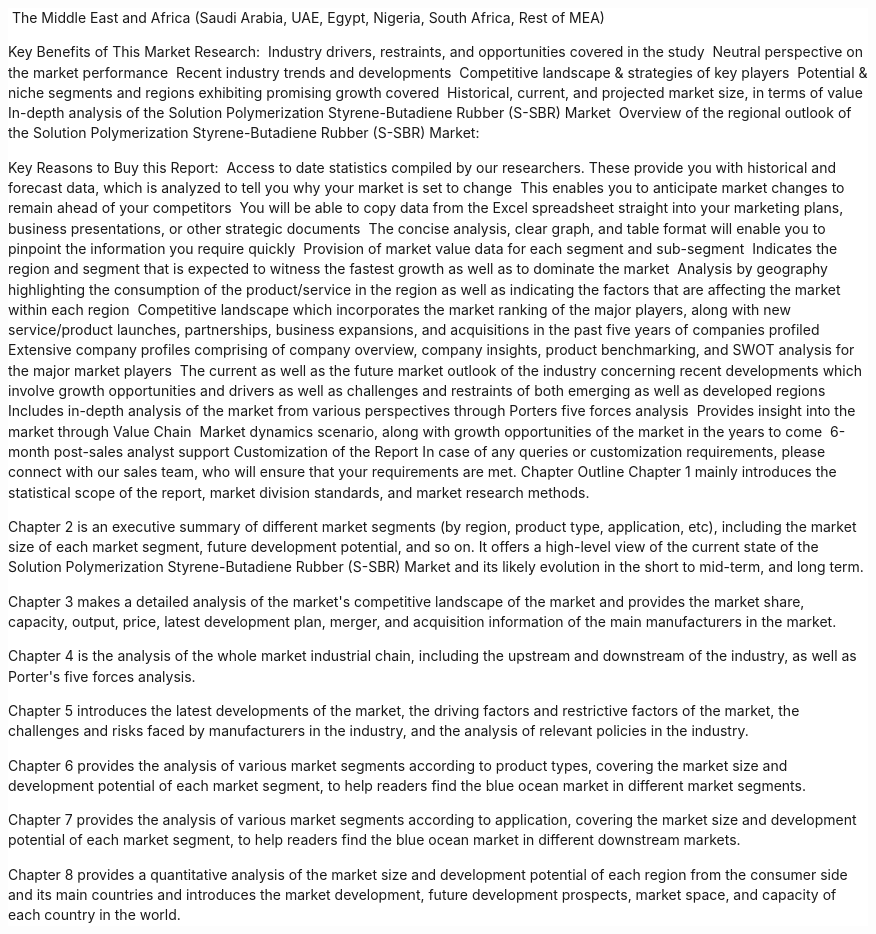 The Middle East and Africa (Saudi Arabia, UAE, Egypt, Nigeria, South Africa, Rest of MEA)</p><p>
Key Benefits of This Market Research:
 Industry drivers, restraints, and opportunities covered in the study
 Neutral perspective on the market performance
 Recent industry trends and developments
 Competitive landscape &amp; strategies of key players
 Potential &amp; niche segments and regions exhibiting promising growth covered
 Historical, current, and projected market size, in terms of value
 In-depth analysis of the Solution Polymerization Styrene-Butadiene Rubber (S-SBR) Market
 Overview of the regional outlook of the Solution Polymerization Styrene-Butadiene Rubber (S-SBR) Market:</p><p>
Key Reasons to Buy this Report:
 Access to date statistics compiled by our researchers. These provide you with historical and forecast data, which is analyzed to tell you why your market is set to change
 This enables you to anticipate market changes to remain ahead of your competitors
 You will be able to copy data from the Excel spreadsheet straight into your marketing plans, business presentations, or other strategic documents
 The concise analysis, clear graph, and table format will enable you to pinpoint the information you require quickly
 Provision of market value data for each segment and sub-segment
 Indicates the region and segment that is expected to witness the fastest growth as well as to dominate the market
 Analysis by geography highlighting the consumption of the product/service in the region as well as indicating the factors that are affecting the market within each region
 Competitive landscape which incorporates the market ranking of the major players, along with new service/product launches, partnerships, business expansions, and acquisitions in the past five years of companies profiled
 Extensive company profiles comprising of company overview, company insights, product benchmarking, and SWOT analysis for the major market players
 The current as well as the future market outlook of the industry concerning recent developments which involve growth opportunities and drivers as well as challenges and restraints of both emerging as well as developed regions
 Includes in-depth analysis of the market from various perspectives through Porters five forces analysis
 Provides insight into the market through Value Chain
 Market dynamics scenario, along with growth opportunities of the market in the years to come
 6-month post-sales analyst support
Customization of the Report
In case of any queries or customization requirements, please connect with our sales team, who will ensure that your requirements are met.
Chapter Outline
Chapter 1 mainly introduces the statistical scope of the report, market division standards, and market research methods.</p><p>
Chapter 2 is an executive summary of different market segments (by region, product type, application, etc), including the market size of each market segment, future development potential, and so on. It offers a high-level view of the current state of the Solution Polymerization Styrene-Butadiene Rubber (S-SBR) Market and its likely evolution in the short to mid-term, and long term.</p><p>
Chapter 3 makes a detailed analysis of the market's competitive landscape of the market and provides the market share, capacity, output, price, latest development plan, merger, and acquisition information of the main manufacturers in the market.</p><p>
Chapter 4 is the analysis of the whole market industrial chain, including the upstream and downstream of the industry, as well as Porter's five forces analysis.</p><p>
Chapter 5 introduces the latest developments of the market, the driving factors and restrictive factors of the market, the challenges and risks faced by manufacturers in the industry, and the analysis of relevant policies in the industry.</p><p>
Chapter 6 provides the analysis of various market segments according to product types, covering the market size and development potential of each market segment, to help readers find the blue ocean market in different market segments.</p><p>
Chapter 7 provides the analysis of various market segments according to application, covering the market size and development potential of each market segment, to help readers find the blue ocean market in different downstream markets.</p><p>
Chapter 8 provides a quantitative analysis of the market size and development potential of each region from the consumer side and its main countries and introduces the market development, future development prospects, market space, and capacity of each country in the world.</p><p>